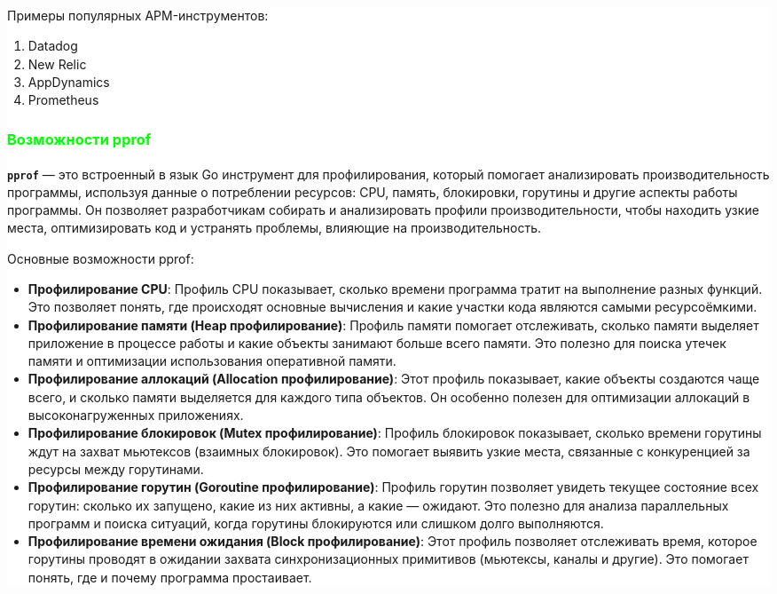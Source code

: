 Примеры популярных APM-инструментов:
1. Datadog
2. New Relic
3. AppDynamics
4. Prometheus

### <span style="color: lime">Возможности pprof</span>
**`pprof`** — это встроенный в язык Go инструмент для профилирования, который помогает анализировать производительность программы, используя данные о потреблении ресурсов: CPU, память, блокировки, горутины и другие аспекты работы программы. Он позволяет разработчикам собирать и анализировать профили производительности, чтобы находить узкие места, оптимизировать код и устранять проблемы, влияющие на производительность.

Основные возможности pprof:
- **Профилирование CPU**: Профиль CPU показывает, сколько времени программа тратит на выполнение разных функций. Это позволяет понять, где происходят основные вычисления и какие участки кода являются самыми ресурсоёмкими.
- **Профилирование памяти (Heap профилирование)**: Профиль памяти помогает отслеживать, сколько памяти выделяет приложение в процессе работы и какие объекты занимают больше всего памяти. Это полезно для поиска утечек памяти и оптимизации использования оперативной памяти.
- **Профилирование аллокаций (Allocation профилирование)**: Этот профиль показывает, какие объекты создаются чаще всего, и сколько памяти выделяется для каждого типа объектов. Он особенно полезен для оптимизации аллокаций в высоконагруженных приложениях.
- **Профилирование блокировок (Mutex профилирование)**: Профиль блокировок показывает, сколько времени горутины ждут на захват мьютексов (взаимных блокировок). Это помогает выявить узкие места, связанные с конкуренцией за ресурсы между горутинами.
- **Профилирование горутин (Goroutine профилирование)**: Профиль горутин позволяет увидеть текущее состояние всех горутин: сколько их запущено, какие из них активны, а какие — ожидают. Это полезно для анализа параллельных программ и поиска ситуаций, когда горутины блокируются или слишком долго выполняются.
- **Профилирование времени ожидания (Block профилирование)**: Этот профиль позволяет отслеживать время, которое горутины проводят в ожидании захвата синхронизационных примитивов (мьютексы, каналы и другие). Это помогает понять, где и почему программа простаивает.